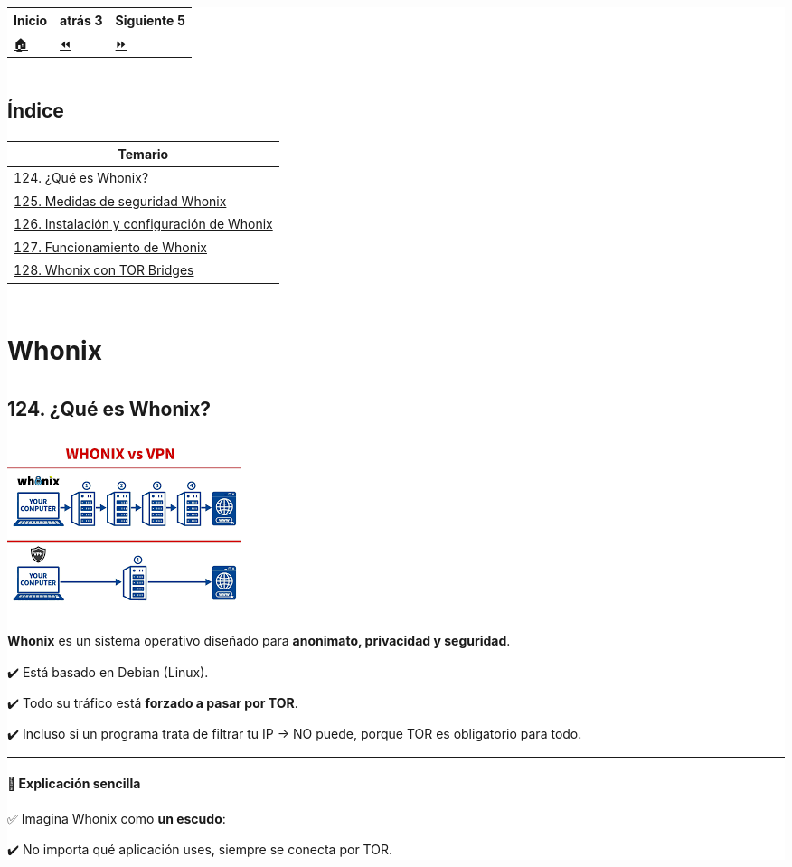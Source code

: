 | **Inicio**         | **atrás 3**            | **Siguiente 5**         |
| ------------------ | ---------------------- | ----------------------- |
| [🏠](../README.md) | [⏪](./3_3_Red_TOR.md) | [⏩](./3_5_Qubes_OS.md) |

---

## **Índice**

| Temario                                                                                  |
| ---------------------------------------------------------------------------------------- |
| [124. ¿Qué es Whonix?](#124-qué-es-whonix)                                               |
| [125. Medidas de seguridad Whonix](#125-medidas-de-seguridad-whonix)                     |
| [126. Instalación y configuración de Whonix](#126-instalación-y-configuración-de-whonix) |
| [127. Funcionamiento de Whonix](#127-funcionamiento-de-whonix)                           |
| [128. Whonix con TOR Bridges](#128-whonix-con-tor-bridges)                               |

---

# **Whonix**

## **124. ¿Qué es Whonix?**

![Whonix](../img/3_Ciberseguridad_y_Privacidad_Online_VPN_Proxy_TOR/Whonix.png "Whonix")

**Whonix** es un sistema operativo diseñado para **anonimato, privacidad y seguridad**.

✔️ Está basado en Debian (Linux).

✔️ Todo su tráfico está **forzado a pasar por TOR**.

✔️ Incluso si un programa trata de filtrar tu IP → NO puede, porque TOR es obligatorio para todo.

---

#### 📌 Explicación sencilla

✅ Imagina Whonix como **un escudo**:

✔️ No importa qué aplicación uses, siempre se conecta por TOR.

